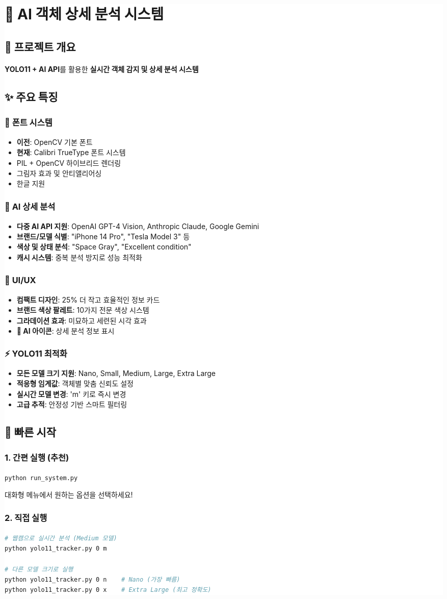 # 🚀 AI 객체 상세 분석 시스템

## 🎯 프로젝트 개요
**YOLO11 + AI API**를 활용한 **실시간 객체 감지 및 상세 분석 시스템**

## ✨ 주요 특징

### 🎨 **폰트 시스템**
- **이전**: OpenCV 기본 폰트
- **현재**: Calibri TrueType 폰트 시스템
- PIL + OpenCV 하이브리드 렌더링
- 그림자 효과 및 안티앨리어싱
- 한글 지원

### 🤖 **AI 상세 분석**
- **다중 AI API 지원**: OpenAI GPT-4 Vision, Anthropic Claude, Google Gemini
- **브랜드/모델 식별**: "iPhone 14 Pro", "Tesla Model 3" 등
- **색상 및 상태 분석**: "Space Gray", "Excellent condition"
- **캐시 시스템**: 중복 분석 방지로 성능 최적화

### 🎨 **UI/UX**
- **컴팩트 디자인**: 25% 더 작고 효율적인 정보 카드
- **브랜드 색상 팔레트**: 10가지 전문 색상 시스템
- **그라데이션 효과**: 미묘하고 세련된 시각 효과
- **🤖 AI 아이콘**: 상세 분석 정보 표시

### ⚡ **YOLO11 최적화**
- **모든 모델 크기 지원**: Nano, Small, Medium, Large, Extra Large
- **적응형 임계값**: 객체별 맞춤 신뢰도 설정
- **실시간 모델 변경**: 'm' 키로 즉시 변경
- **고급 추적**: 안정성 기반 스마트 필터링

## 🚀 빠른 시작

### 1. **간편 실행** (추천)
```bash
python run_system.py
```
대화형 메뉴에서 원하는 옵션을 선택하세요!

### 2. **직접 실행**
```bash
# 웹캠으로 실시간 분석 (Medium 모델)
python yolo11_tracker.py 0 m

# 다른 모델 크기로 실행
python yolo11_tracker.py 0 n    # Nano (가장 빠름)
python yolo11_tracker.py 0 x    # Extra Large (최고 정확도)
```
